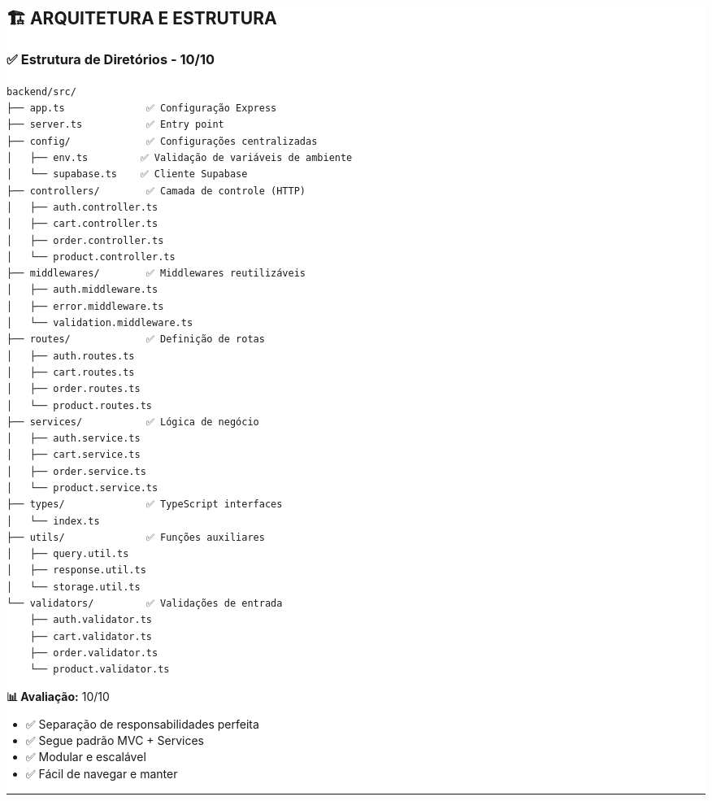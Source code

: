 
## 🏗️ ARQUITETURA E ESTRUTURA

### ✅ Estrutura de Diretórios - 10/10

```
backend/src/
├── app.ts              ✅ Configuração Express
├── server.ts           ✅ Entry point
├── config/             ✅ Configurações centralizadas
│   ├── env.ts         ✅ Validação de variáveis de ambiente
│   └── supabase.ts    ✅ Cliente Supabase
├── controllers/        ✅ Camada de controle (HTTP)
│   ├── auth.controller.ts
│   ├── cart.controller.ts
│   ├── order.controller.ts
│   └── product.controller.ts
├── middlewares/        ✅ Middlewares reutilizáveis
│   ├── auth.middleware.ts
│   ├── error.middleware.ts
│   └── validation.middleware.ts
├── routes/             ✅ Definição de rotas
│   ├── auth.routes.ts
│   ├── cart.routes.ts
│   ├── order.routes.ts
│   └── product.routes.ts
├── services/           ✅ Lógica de negócio
│   ├── auth.service.ts
│   ├── cart.service.ts
│   ├── order.service.ts
│   └── product.service.ts
├── types/              ✅ TypeScript interfaces
│   └── index.ts
├── utils/              ✅ Funções auxiliares
│   ├── query.util.ts
│   ├── response.util.ts
│   └── storage.util.ts
└── validators/         ✅ Validações de entrada
    ├── auth.validator.ts
    ├── cart.validator.ts
    ├── order.validator.ts
    └── product.validator.ts
```

**📊 Avaliação:** 10/10

- ✅ Separação de responsabilidades perfeita
- ✅ Segue padrão MVC + Services
- ✅ Modular e escalável
- ✅ Fácil de navegar e manter

---
